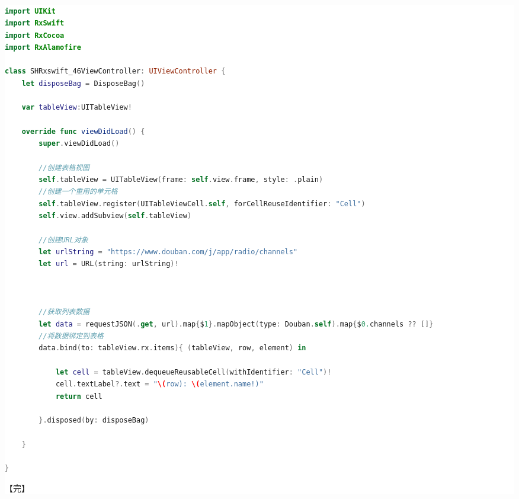 ```swift
import UIKit
import RxSwift
import RxCocoa
import RxAlamofire

class SHRxswift_46ViewController: UIViewController {
    let disposeBag = DisposeBag()
    
    var tableView:UITableView!
    
    override func viewDidLoad() {
        super.viewDidLoad()
        
        //创建表格视图
        self.tableView = UITableView(frame: self.view.frame, style: .plain)
        //创建一个重用的单元格
        self.tableView.register(UITableViewCell.self, forCellReuseIdentifier: "Cell")
        self.view.addSubview(self.tableView)
        
        //创建URL对象
        let urlString = "https://www.douban.com/j/app/radio/channels"
        let url = URL(string: urlString)!
        
        
        
        //获取列表数据
        let data = requestJSON(.get, url).map{$1}.mapObject(type: Douban.self).map{$0.channels ?? []}
        //将数据绑定到表格
        data.bind(to: tableView.rx.items){ (tableView, row, element) in
            
            let cell = tableView.dequeueReusableCell(withIdentifier: "Cell")!
            cell.textLabel?.text = "\(row): \(element.name!)"
            return cell
            
        }.disposed(by: disposeBag)
        
    }
    
}
```

【完】